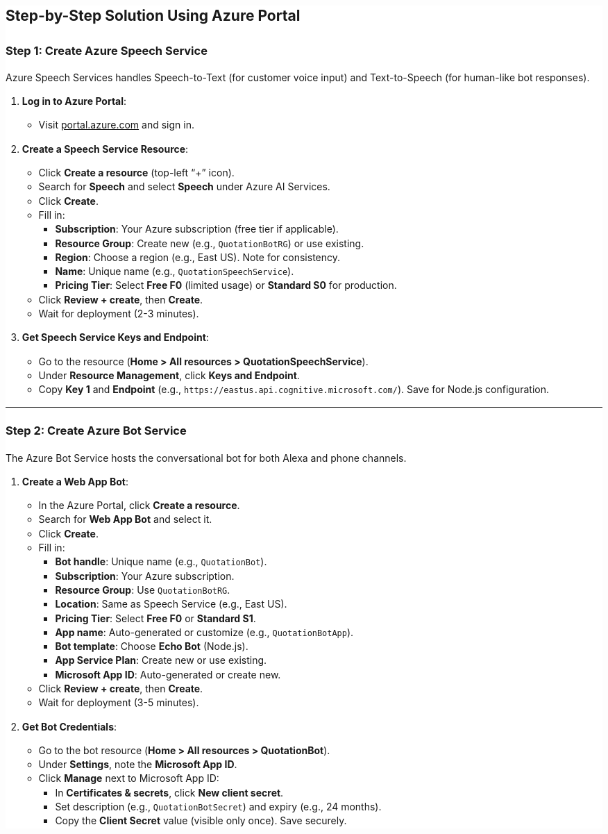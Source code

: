 
## Step-by-Step Solution Using Azure Portal

### Step 1: Create Azure Speech Service
Azure Speech Services handles Speech-to-Text (for customer voice input) and Text-to-Speech (for human-like bot responses).

1. **Log in to Azure Portal**:
   - Visit [portal.azure.com](https://portal.azure.com) and sign in.

2. **Create a Speech Service Resource**:
   - Click **Create a resource** (top-left “+” icon).
   - Search for **Speech** and select **Speech** under Azure AI Services.
   - Click **Create**.
   - Fill in:
     - **Subscription**: Your Azure subscription (free tier if applicable).
     - **Resource Group**: Create new (e.g., `QuotationBotRG`) or use existing.
     - **Region**: Choose a region (e.g., East US). Note for consistency.
     - **Name**: Unique name (e.g., `QuotationSpeechService`).
     - **Pricing Tier**: Select **Free F0** (limited usage) or **Standard S0** for production.
   - Click **Review + create**, then **Create**.
   - Wait for deployment (2-3 minutes).

3. **Get Speech Service Keys and Endpoint**:
   - Go to the resource (**Home > All resources > QuotationSpeechService**).
   - Under **Resource Management**, click **Keys and Endpoint**.
   - Copy **Key 1** and **Endpoint** (e.g., `https://eastus.api.cognitive.microsoft.com/`). Save for Node.js configuration.

---

### Step 2: Create Azure Bot Service
The Azure Bot Service hosts the conversational bot for both Alexa and phone channels.

1. **Create a Web App Bot**:
   - In the Azure Portal, click **Create a resource**.
   - Search for **Web App Bot** and select it.
   - Click **Create**.
   - Fill in:
     - **Bot handle**: Unique name (e.g., `QuotationBot`).
     - **Subscription**: Your Azure subscription.
     - **Resource Group**: Use `QuotationBotRG`.
     - **Location**: Same as Speech Service (e.g., East US).
     - **Pricing Tier**: Select **Free F0** or **Standard S1**.
     - **App name**: Auto-generated or customize (e.g., `QuotationBotApp`).
     - **Bot template**: Choose **Echo Bot** (Node.js).
     - **App Service Plan**: Create new or use existing.
     - **Microsoft App ID**: Auto-generated or create new.
   - Click **Review + create**, then **Create**.
   - Wait for deployment (3-5 minutes).

2. **Get Bot Credentials**:
   - Go to the bot resource (**Home > All resources > QuotationBot**).
   - Under **Settings**, note the **Microsoft App ID**.
   - Click **Manage** next to Microsoft App ID:
     - In **Certificates & secrets**, click **New client secret**.
     - Set description (e.g., `QuotationBotSecret`) and expiry (e.g., 24 months).
     - Copy the **Client Secret** value (visible only once). Save securely.
